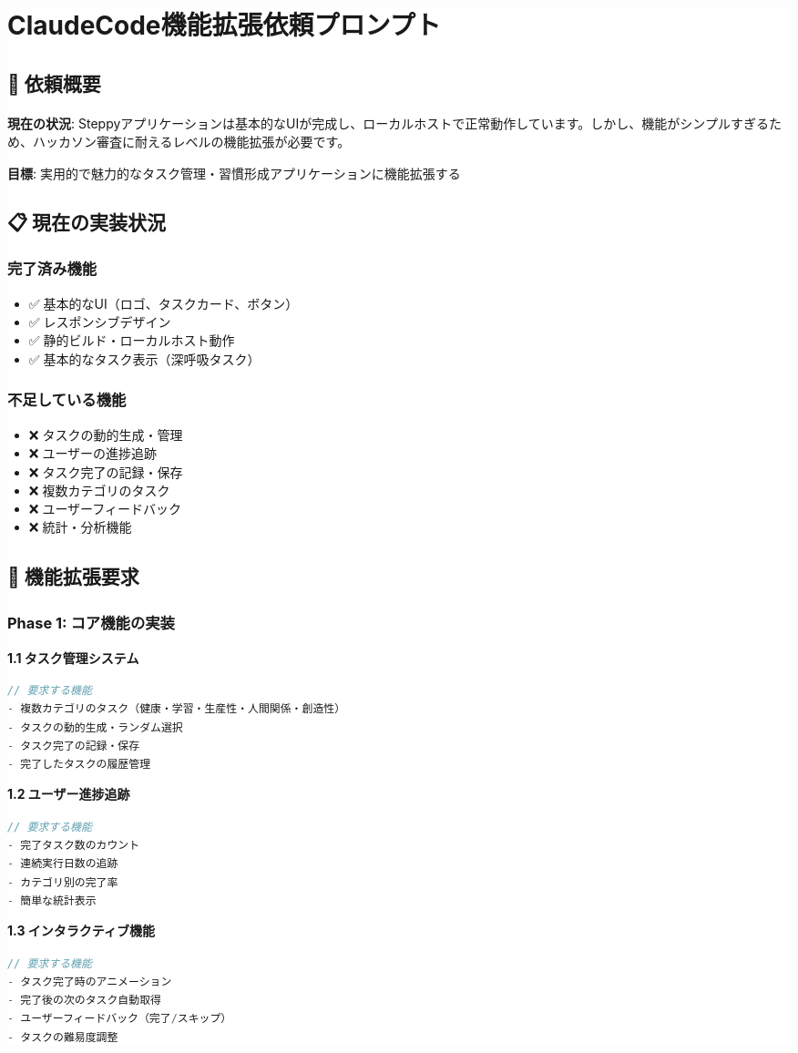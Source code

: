 # ClaudeCode機能拡張依頼プロンプト

## 🎯 **依頼概要**

**現在の状況**: Steppyアプリケーションは基本的なUIが完成し、ローカルホストで正常動作しています。しかし、機能がシンプルすぎるため、ハッカソン審査に耐えるレベルの機能拡張が必要です。

**目標**: 実用的で魅力的なタスク管理・習慣形成アプリケーションに機能拡張する

## 📋 **現在の実装状況**

### **完了済み機能**
- ✅ 基本的なUI（ロゴ、タスクカード、ボタン）
- ✅ レスポンシブデザイン
- ✅ 静的ビルド・ローカルホスト動作
- ✅ 基本的なタスク表示（深呼吸タスク）

### **不足している機能**
- ❌ タスクの動的生成・管理
- ❌ ユーザーの進捗追跡
- ❌ タスク完了の記録・保存
- ❌ 複数カテゴリのタスク
- ❌ ユーザーフィードバック
- ❌ 統計・分析機能

## 🚀 **機能拡張要求**

### **Phase 1: コア機能の実装**

**1.1 タスク管理システム**
```typescript
// 要求する機能
- 複数カテゴリのタスク（健康・学習・生産性・人間関係・創造性）
- タスクの動的生成・ランダム選択
- タスク完了の記録・保存
- 完了したタスクの履歴管理
```

**1.2 ユーザー進捗追跡**
```typescript
// 要求する機能
- 完了タスク数のカウント
- 連続実行日数の追跡
- カテゴリ別の完了率
- 簡単な統計表示
```

**1.3 インタラクティブ機能**
```typescript
// 要求する機能
- タスク完了時のアニメーション
- 完了後の次のタスク自動取得
- ユーザーフィードバック（完了/スキップ）
- タスクの難易度調整
```
